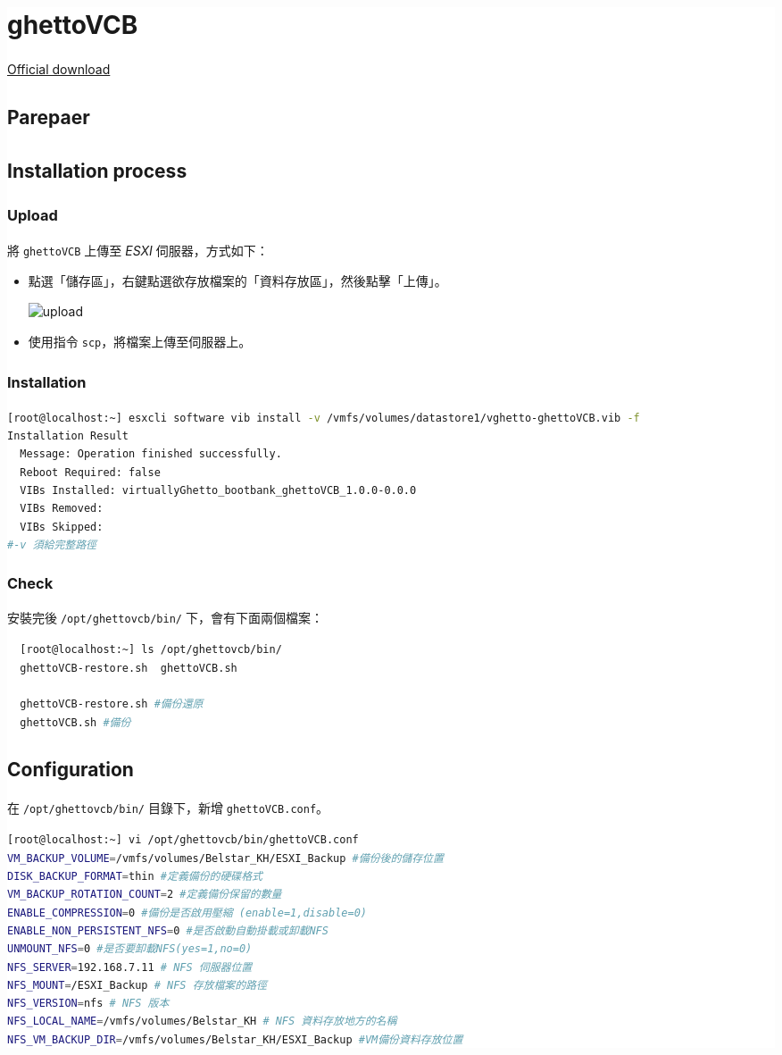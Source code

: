 
# ghettoVCB
[Official download](https://github.com/lamw/ghettoVCB/blob/master/vghetto-ghettoVCB.vib "ghettoVCB")

## Parepaer



## Installation process

### Upload
將 `ghettoVCB` 上傳至 *ESXI* 伺服器，方式如下：
- 點選「儲存區」，右鍵點選欲存放檔案的「資料存放區」，然後點擊「上傳」。

  <img src="../img/vm-backup-05.png" alt="upload" height="75%" width="75%">

- 使用指令 `scp`，將檔案上傳至伺服器上。

### Installation

```bash
[root@localhost:~] esxcli software vib install -v /vmfs/volumes/datastore1/vghetto-ghettoVCB.vib -f
Installation Result
  Message: Operation finished successfully.
  Reboot Required: false
  VIBs Installed: virtuallyGhetto_bootbank_ghettoVCB_1.0.0-0.0.0
  VIBs Removed:
  VIBs Skipped:
#-v 須給完整路徑
```

### Check
安裝完後 `/opt/ghettovcb/bin/` 下，會有下面兩個檔案：

```bash
  [root@localhost:~] ls /opt/ghettovcb/bin/
  ghettoVCB-restore.sh  ghettoVCB.sh

  ghettoVCB-restore.sh #備份還原
  ghettoVCB.sh #備份
```

## Configuration 

在 `/opt/ghettovcb/bin/` 目錄下，新增 `ghettoVCB.conf`。

```bash
[root@localhost:~] vi /opt/ghettovcb/bin/ghettoVCB.conf
VM_BACKUP_VOLUME=/vmfs/volumes/Belstar_KH/ESXI_Backup #備份後的儲存位置
DISK_BACKUP_FORMAT=thin #定義備份的硬碟格式
VM_BACKUP_ROTATION_COUNT=2 #定義備份保留的數量
ENABLE_COMPRESSION=0 #備份是否啟用壓縮 (enable=1,disable=0)
ENABLE_NON_PERSISTENT_NFS=0 #是否啟動自動掛載或卸載NFS
UNMOUNT_NFS=0 #是否要卸載NFS(yes=1,no=0)
NFS_SERVER=192.168.7.11 # NFS 伺服器位置
NFS_MOUNT=/ESXI_Backup # NFS 存放檔案的路徑
NFS_VERSION=nfs # NFS 版本
NFS_LOCAL_NAME=/vmfs/volumes/Belstar_KH # NFS 資料存放地方的名稱
NFS_VM_BACKUP_DIR=/vmfs/volumes/Belstar_KH/ESXI_Backup #VM備份資料存放位置
```
